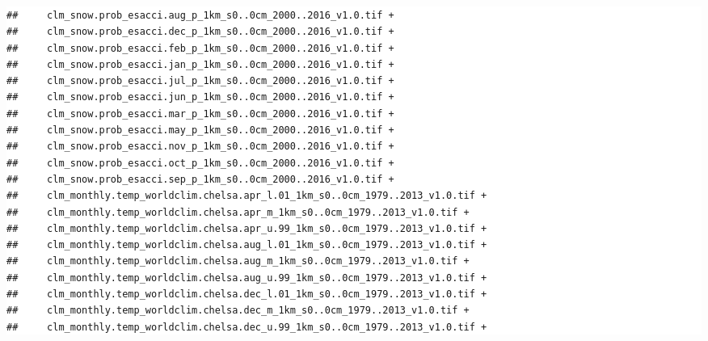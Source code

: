    ##     clm_snow.prob_esacci.aug_p_1km_s0..0cm_2000..2016_v1.0.tif + 
    ##     clm_snow.prob_esacci.dec_p_1km_s0..0cm_2000..2016_v1.0.tif + 
    ##     clm_snow.prob_esacci.feb_p_1km_s0..0cm_2000..2016_v1.0.tif + 
    ##     clm_snow.prob_esacci.jan_p_1km_s0..0cm_2000..2016_v1.0.tif + 
    ##     clm_snow.prob_esacci.jul_p_1km_s0..0cm_2000..2016_v1.0.tif + 
    ##     clm_snow.prob_esacci.jun_p_1km_s0..0cm_2000..2016_v1.0.tif + 
    ##     clm_snow.prob_esacci.mar_p_1km_s0..0cm_2000..2016_v1.0.tif + 
    ##     clm_snow.prob_esacci.may_p_1km_s0..0cm_2000..2016_v1.0.tif + 
    ##     clm_snow.prob_esacci.nov_p_1km_s0..0cm_2000..2016_v1.0.tif + 
    ##     clm_snow.prob_esacci.oct_p_1km_s0..0cm_2000..2016_v1.0.tif + 
    ##     clm_snow.prob_esacci.sep_p_1km_s0..0cm_2000..2016_v1.0.tif + 
    ##     clm_monthly.temp_worldclim.chelsa.apr_l.01_1km_s0..0cm_1979..2013_v1.0.tif + 
    ##     clm_monthly.temp_worldclim.chelsa.apr_m_1km_s0..0cm_1979..2013_v1.0.tif + 
    ##     clm_monthly.temp_worldclim.chelsa.apr_u.99_1km_s0..0cm_1979..2013_v1.0.tif + 
    ##     clm_monthly.temp_worldclim.chelsa.aug_l.01_1km_s0..0cm_1979..2013_v1.0.tif + 
    ##     clm_monthly.temp_worldclim.chelsa.aug_m_1km_s0..0cm_1979..2013_v1.0.tif + 
    ##     clm_monthly.temp_worldclim.chelsa.aug_u.99_1km_s0..0cm_1979..2013_v1.0.tif + 
    ##     clm_monthly.temp_worldclim.chelsa.dec_l.01_1km_s0..0cm_1979..2013_v1.0.tif + 
    ##     clm_monthly.temp_worldclim.chelsa.dec_m_1km_s0..0cm_1979..2013_v1.0.tif + 
    ##     clm_monthly.temp_worldclim.chelsa.dec_u.99_1km_s0..0cm_1979..2013_v1.0.tif + 